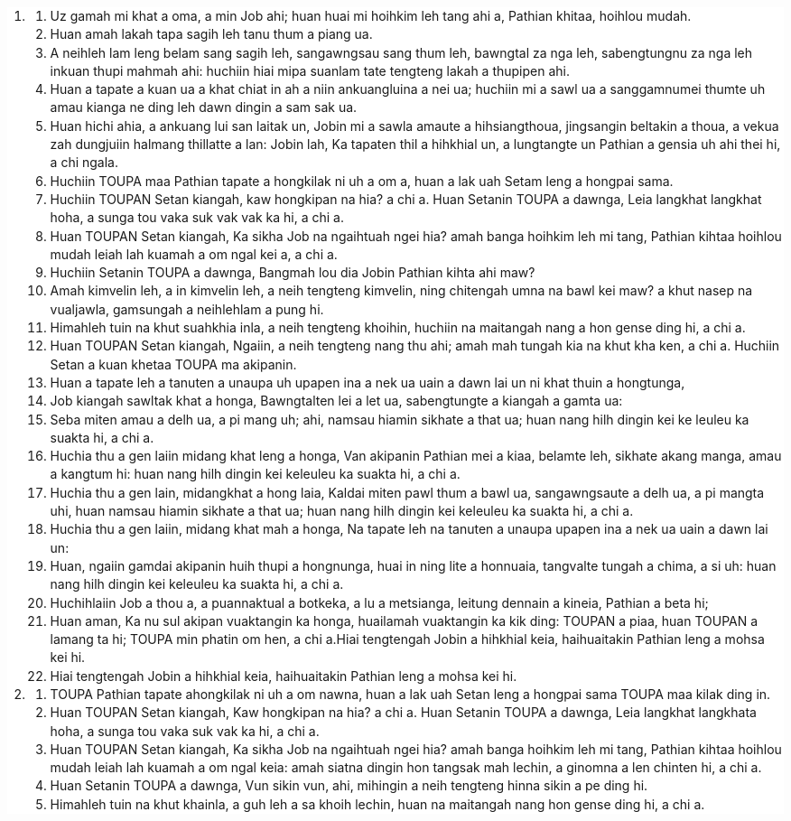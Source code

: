 <ol>
  <li>
    <ol>
      <li>Uz gamah mi khat a oma, a min Job ahi; huan huai mi hoihkim leh tang ahi a, Pathian khitaa, hoihlou mudah.</li>
      <li>Huan amah lakah tapa sagih leh tanu thum a piang ua.</li>
      <li>A neihleh lam leng belam sang sagih leh, sangawngsau sang thum leh, bawngtal za nga leh, sabengtungnu za nga leh inkuan thupi mahmah ahi: huchiin hiai mipa suanlam tate tengteng lakah a thupipen ahi.</li>
      <li>Huan a tapate a kuan ua a khat chiat in ah a niin ankuangluina a nei ua; huchiin mi a sawl ua a sanggamnumei thumte uh amau kianga ne ding leh dawn dingin a sam sak ua.</li>
      <li>Huan hichi ahia, a ankuang lui san laitak un, Jobin mi a sawla amaute a hihsiangthoua, jingsangin beltakin a thoua, a vekua zah dungjuiin halmang thillatte a lan: Jobin lah, Ka tapaten thil a hihkhial un, a lungtangte un Pathian a gensia uh ahi thei hi, a chi ngala.</li>
      <li>Huchiin TOUPA maa Pathian tapate a hongkilak ni uh a om a, huan a lak uah Setam leng a hongpai sama.</li>
      <li>Huchiin TOUPAN Setan kiangah, kaw hongkipan na hia? a chi a. Huan Setanin TOUPA a dawnga, Leia langkhat langkhat hoha, a sunga tou vaka suk vak vak ka hi, a chi a.</li>
      <li>Huan TOUPAN Setan kiangah, Ka sikha Job na ngaihtuah ngei hia? amah banga hoihkim leh mi tang, Pathian kihtaa hoihlou mudah leiah lah kuamah a om ngal kei a, a chi a.</li>
      <li>Huchiin Setanin TOUPA a dawnga, Bangmah lou dia Jobin Pathian kihta ahi maw?</li>
      <li>Amah kimvelin leh, a in kimvelin leh, a neih tengteng kimvelin, ning chitengah umna na bawl kei maw? a khut nasep na vualjawla, gamsungah a neihlehlam a pung hi.</li>
      <li>Himahleh tuin na khut suahkhia inla, a neih tengteng khoihin, huchiin na maitangah nang a hon gense ding hi, a chi a.</li>
      <li>Huan TOUPAN Setan kiangah, Ngaiin, a neih tengteng nang thu ahi; amah mah tungah kia na khut kha ken, a chi a. Huchiin Setan a kuan khetaa TOUPA ma akipanin.</li>
      <li>Huan a tapate leh a tanuten a unaupa uh upapen ina a nek ua uain a dawn lai un ni khat thuin a hongtunga,</li>
      <li>Job kiangah sawltak khat a honga, Bawngtalten lei a let ua, sabengtungte a kiangah a gamta ua:</li>
      <li>Seba miten amau a delh ua, a pi mang uh; ahi, namsau hiamin sikhate a that ua; huan nang hilh dingin kei ke leuleu ka suakta hi, a chi a.</li>
      <li>Huchia thu a gen laiin midang khat leng a honga, Van akipanin Pathian mei a kiaa, belamte leh, sikhate akang manga, amau a kangtum hi: huan nang hilh dingin kei keleuleu ka suakta hi, a chi a.</li>
      <li>Huchia thu a gen lain, midangkhat a hong laia, Kaldai miten pawl thum a bawl ua, sangawngsaute a delh ua, a pi mangta uhi, huan namsau hiamin sikhate a that ua; huan nang hilh dingin kei keleuleu ka suakta hi, a chi a.</li>
      <li>Huchia thu a gen laiin, midang khat mah a honga, Na tapate leh na tanuten a unaupa upapen ina a nek ua uain a dawn lai un:</li>
      <li>Huan, ngaiin gamdai akipanin huih thupi a hongnunga, huai in ning lite a honnuaia, tangvalte tungah a chima, a si uh: huan nang hilh dingin kei keleuleu ka suakta hi, a chi a.</li>
      <li>Huchihlaiin Job a thou a, a puannaktual a botkeka, a lu a metsianga, leitung dennain a kineia, Pathian a beta hi;</li>
      <li>Huan aman, Ka nu sul akipan vuaktangin ka honga, huailamah vuaktangin ka kik ding: TOUPAN a piaa, huan TOUPAN a lamang ta hi; TOUPA min phatin om hen, a chi a.Hiai tengtengah Jobin a hihkhial keia, haihuaitakin Pathian leng a mohsa kei hi.</li>
      <li>Hiai tengtengah Jobin a hihkhial keia, haihuaitakin Pathian leng a mohsa kei hi.</li>
    </ol>
  </li>
  <li>
    <ol>
      <li>TOUPA Pathian tapate ahongkilak ni uh a om nawna, huan a lak uah Setan leng a hongpai sama TOUPA maa kilak ding in.</li>
      <li>Huan TOUPAN Setan kiangah, Kaw hongkipan na hia? a chi a. Huan Setanin TOUPA a dawnga, Leia langkhat langkhata hoha, a sunga tou vaka suk vak ka hi, a chi a.</li>
      <li>Huan TOUPAN Setan kiangah, Ka sikha Job na ngaihtuah ngei hia? amah banga hoihkim leh mi tang, Pathian kihtaa hoihlou mudah leiah lah kuamah a om ngal keia: amah siatna dingin hon tangsak mah lechin, a ginomna a len chinten hi, a chi a.</li>
      <li>Huan Setanin TOUPA a dawnga, Vun sikin vun, ahi, mihingin a neih tengteng hinna sikin a pe ding hi.</li>
      <li>Himahleh tuin na khut khainla, a guh leh a sa khoih lechin, huan na maitangah nang hon gense ding hi, a chi a.</li>
